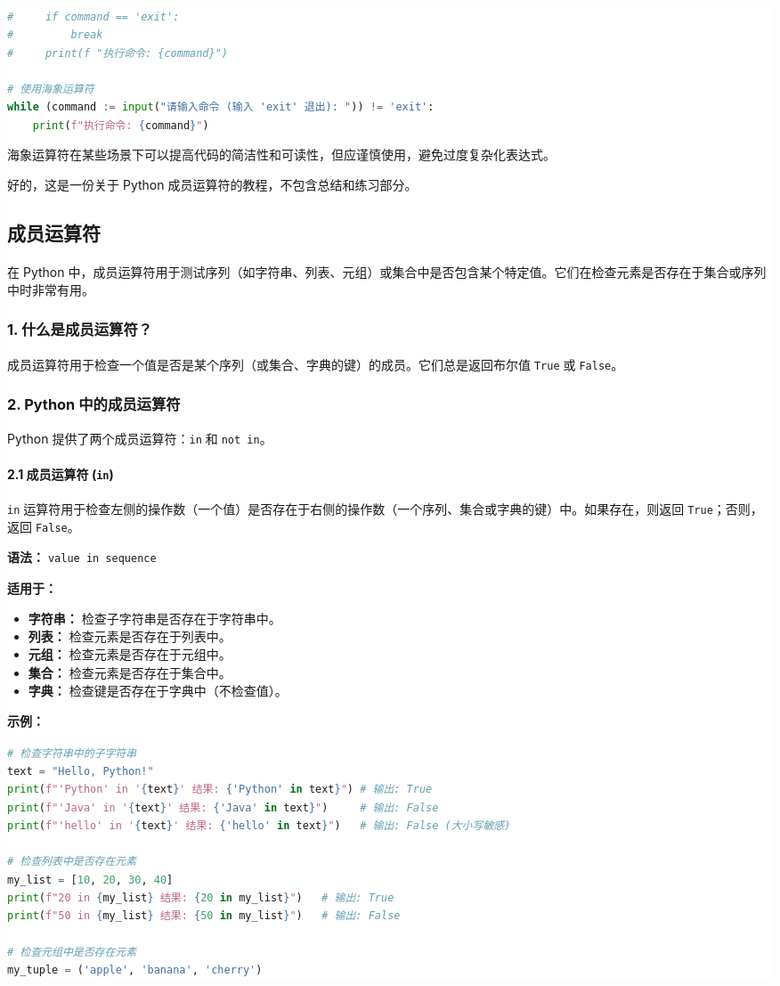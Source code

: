 ```python
#     if command == 'exit':
#         break
#     print(f "执行命令: {command}")

# 使用海象运算符
while (command := input("请输入命令 (输入 'exit' 退出): ")) != 'exit':
    print(f"执行命令: {command}")
```

海象运算符在某些场景下可以提高代码的简洁性和可读性，但应谨慎使用，避免过度复杂化表达式。

好的，这是一份关于 Python 成员运算符的教程，不包含总结和练习部分。

## 成员运算符

在 Python 中，成员运算符用于测试序列（如字符串、列表、元组）或集合中是否包含某个特定值。它们在检查元素是否存在于集合或序列中时非常有用。

### 1. 什么是成员运算符？

成员运算符用于检查一个值是否是某个序列（或集合、字典的键）的成员。它们总是返回布尔值 `True` 或 `False`。

### 2. Python 中的成员运算符

Python 提供了两个成员运算符：`in` 和 `not in`。

#### 2.1 成员运算符 (`in`)

`in` 运算符用于检查左侧的操作数（一个值）是否存在于右侧的操作数（一个序列、集合或字典的键）中。如果存在，则返回 `True`；否则，返回 `False`。

**语法：** `value in sequence`

**适用于：**
* **字符串：** 检查子字符串是否存在于字符串中。
* **列表：** 检查元素是否存在于列表中。
* **元组：** 检查元素是否存在于元组中。
* **集合：** 检查元素是否存在于集合中。
* **字典：** 检查键是否存在于字典中（不检查值）。

**示例：**

```python
# 检查字符串中的子字符串
text = "Hello, Python!"
print(f"'Python' in '{text}' 结果: {'Python' in text}") # 输出: True
print(f"'Java' in '{text}' 结果: {'Java' in text}")     # 输出: False
print(f"'hello' in '{text}' 结果: {'hello' in text}")   # 输出: False (大小写敏感)

# 检查列表中是否存在元素
my_list = [10, 20, 30, 40]
print(f"20 in {my_list} 结果: {20 in my_list}")   # 输出: True
print(f"50 in {my_list} 结果: {50 in my_list}")   # 输出: False

# 检查元组中是否存在元素
my_tuple = ('apple', 'banana', 'cherry')
